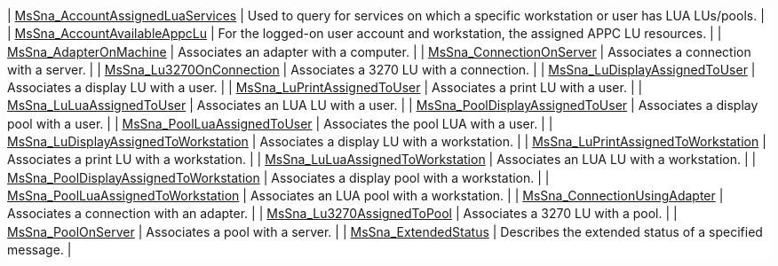 |       [MsSna_AccountAssignedLuaServices](../core/mssna-accountassignedluaservices-class1.md)       |                   Used to query for services on which a specific workstation or user has LUA LUs/pools.                   |
|           [MsSna_AccountAvailableAppcLu](../core/mssna-accountavailableappclu-class1.md)           |                      For the logged-on user account and workstation, the assigned APPC LU resources.                      |
|                 [MsSna_AdapterOnMachine](../core/mssna-adapteronmachine-class2.md)                 |                                          Associates an adapter with a computer.                                           |
|               [MsSna_ConnectionOnServer](../core/mssna-connectiononserver-class2.md)               |                                          Associates a connection with a server.                                           |
|               [MsSna_Lu3270OnConnection](../core/mssna-lu3270onconnection-class1.md)               |                                          Associates a 3270 LU with a connection.                                          |
|          [MsSna_LuDisplayAssignedToUser](../core/mssna-ludisplayassignedtouser-class1.md)          |                                           Associates a display LU with a user.                                            |
|            [MsSna_LuPrintAssignedToUser](../core/mssna-luprintassignedtouser-class2.md)            |                                            Associates a print LU with a user.                                             |
|              [MsSna_LuLuaAssignedToUser](../core/mssna-luluaassignedtouser-class1.md)              |                                             Associates an LUA LU with a user.                                             |
|        [MsSna_PoolDisplayAssignedToUser](../core/mssna-pooldisplayassignedtouser-class1.md)        |                                          Associates a display pool with a user.                                           |
|            [MsSna_PoolLuaAssignedToUser](../core/mssna-poolluaassignedtouser-class2.md)            |                                           Associates the pool LUA with a user.                                            |
|   [MsSna_LuDisplayAssignedToWorkstation](../core/mssna-ludisplayassignedtoworkstation-class2.md)   |                                        Associates a display LU with a workstation.                                        |
|     [MsSna_LuPrintAssignedToWorkstation](../core/mssna-luprintassignedtoworkstation-class1.md)     |                                         Associates a print LU with a workstation.                                         |
|       [MsSna_LuLuaAssignedToWorkstation](../core/mssna-luluaassignedtoworkstation-class2.md)       |                                         Associates an LUA LU with a workstation.                                          |
| [MsSna_PoolDisplayAssignedToWorkstation](../core/mssna-pooldisplayassignedtoworkstation-class1.md) |                                       Associates a display pool with a workstation.                                       |
|     [MsSna_PoolLuaAssignedToWorkstation](../core/mssna-poolluaassignedtoworkstation-class2.md)     |                                        Associates an LUA pool with a workstation.                                         |
|           [MsSna_ConnectionUsingAdapter](../core/mssna-connectionusingadapter-class1.md)           |                                         Associates a connection with an adapter.                                          |
|             [MsSna_Lu3270AssignedToPool](../core/mssna-lu3270assignedtopool-class2.md)             |                                             Associates a 3270 LU with a pool.                                             |
|                     [MsSna_PoolOnServer](../core/mssna-poolonserver-class2.md)                     |                                             Associates a pool with a server.                                              |
|                   [MsSna_ExtendedStatus](../core/mssna-extendedstatus-class1.md)                   |                                   Describes the extended status of a specified message.                                   |


